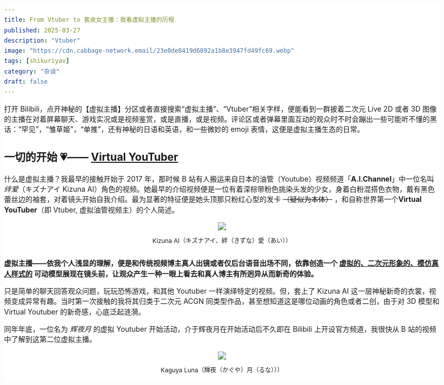 ```yaml
---
title: From Vtuber to 套皮女主播：我看虚拟主播的历程
published: 2025-03-27
description: "Vtuber"
image: "https://cdn.cabbage-network.email/23e0de8419d6892a1b8e3947fd49fc69.webp"
tags: [shikuriyav]
category: "杂谈"
draft: false
---
```


<style>
.photo {
    display: flex;
    flex-direction: column;
    align-items: center;
    text-align: center;
}

.photo img {
    margin: 0;
    max-width: 100%;
}

.photo p {
    font-size: 12px;
}
</style>

打开 Bilibili，点开神秘的【虚拟主播】分区或者直接搜索“虚拟主播”、“Vtuber”相关字样，便能看到一群披着二次元 Live 2D 或者 3D 图像的主播在对着屏幕聊天、游戏实况或是视频鉴赏，或是直播，或是视频。评论区或者弹幕里面互动的观众时不时会蹦出一些可能听不懂的黑话：“罕见”，“雏草姬”，“单推”，还有神秘的日语和英语，和一些微妙的 emoji 表情，这便是虚拟主播生态的日常。

## 一切的开始 💗—— <u>Virtual YouTuber</u>

什么是虚拟主播？我最早的接触开始于 2017 年，那时候 B 站有人搬运来自日本的油管（Youtube）视频频道「**A.I.Channel**」中一位名叫 _绊爱_（キズナアイ Kizuna AI）角色的视频。她最早的介绍视频便是一位有着深棕带粉色挑染头发的少女，身着白粉混搭色衣物，戴有黑色蕾丝边的袖套，对着镜头开始自我介绍。最为显著的特征便是她头顶那只粉红心型的发卡 <del>（疑似为本体）</del> ，和自称世界第一个**Virtual YouTuber**（即 Vtuber, 虚拟油管视频主）的个人简述。

<div class="photo">
<img src="https://cdn.cabbage-network.email/4c9c69bdfd6b0adf7afbfbd3df8d0060.webp"/>
<p>Kizuna AI（キズナアイ、絆（きずな）愛（あい））</p>
</div>

**虚拟主播——依我个人浅显的理解，便是和传统视频博主真人出镜或者仅后台语音出场不同，依靠创造一个 <u>虚拟的、二次元形象的、模仿真人样式的</u> 可动模型展现在镜头前，让观众产生一种一眼上看去和真人博主有所迥异从而新奇的体验。**

只是简单的聊天回答观众问题，玩玩恐怖游戏，和其他 Youtuber 一样演绎特定的视频。但，套上了 Kizuna AI 这一层神秘新奇的衣裳，视频变成异常有趣。当时第一次接触的我将其归类于二次元 ACGN 同类型作品，甚至想知道这是哪位动画的角色或者二创，由于对 3D 模型和 Virtual Youtuber 的新奇感，心底泛起涟漪。

同年年底，一位名为 _辉夜月_ 的虚拟 Youtuber 开始活动，介于辉夜月在开始活动后不久即在 Bilibili 上开设官方频道，我很快从 B 站的视频中了解到这第二位虚拟主播。

<div class="photo">
<img src="https://cdn.cabbage-network.email/dbd37a1c7f8cfe74882579794d80b31c.webp"/>
<p>Kaguya Luna（輝夜（かぐや）月（るな）））</p>
</div>
